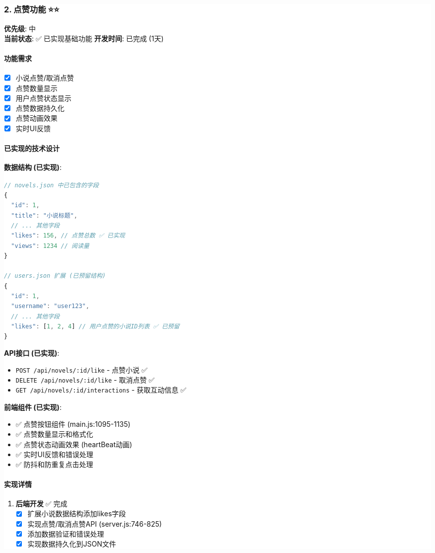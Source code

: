 
### 2. 点赞功能 ⭐⭐
**优先级**: 中  
**当前状态**: ✅ 已实现基础功能
**开发时间**: 已完成 (1天)

#### 功能需求
- [x] 小说点赞/取消点赞
- [x] 点赞数量显示
- [x] 用户点赞状态显示
- [x] 点赞数据持久化
- [x] 点赞动画效果
- [x] 实时UI反馈

#### 已实现的技术设计
**数据结构 (已实现)**:
```javascript
// novels.json 中已包含的字段
{
  "id": 1,
  "title": "小说标题",
  // ... 其他字段
  "likes": 156, // 点赞总数 ✅ 已实现
  "views": 1234 // 阅读量
}

// users.json 扩展 (已预留结构)
{
  "id": 1,
  "username": "user123",
  // ... 其他字段
  "likes": [1, 2, 4] // 用户点赞的小说ID列表 ✅ 已预留
}
```

**API接口 (已实现)**:
- `POST /api/novels/:id/like` - 点赞小说 ✅
- `DELETE /api/novels/:id/like` - 取消点赞 ✅
- `GET /api/novels/:id/interactions` - 获取互动信息 ✅

**前端组件 (已实现)**:
- ✅ 点赞按钮组件 (main.js:1095-1135)
- ✅ 点赞数量显示和格式化
- ✅ 点赞状态动画效果 (heartBeat动画)
- ✅ 实时UI反馈和错误处理
- ✅ 防抖和防重复点击处理

#### 实现详情
1. **后端开发** ✅ 完成
   - [x] 扩展小说数据结构添加likes字段
   - [x] 实现点赞/取消点赞API (server.js:746-825)
   - [x] 添加数据验证和错误处理
   - [x] 实现数据持久化到JSON文件
